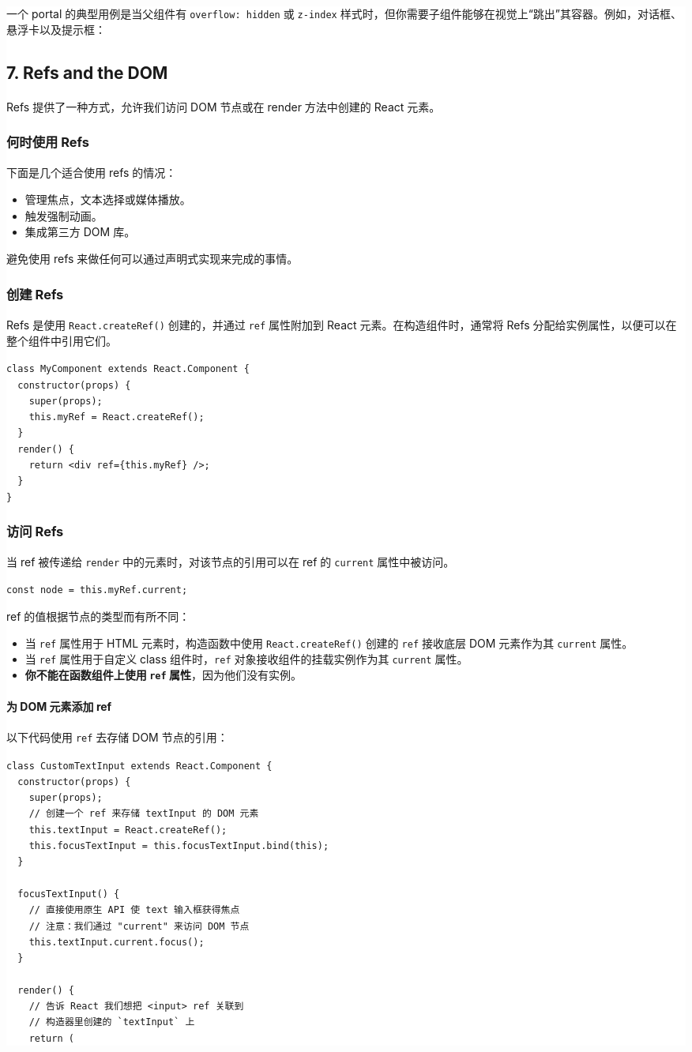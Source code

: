 一个 portal 的典型用例是当父组件有 `overflow: hidden` 或 `z-index` 样式时，但你需要子组件能够在视觉上“跳出”其容器。例如，对话框、悬浮卡以及提示框：

## 7. Refs and the DOM

Refs 提供了一种方式，允许我们访问 DOM 节点或在 render 方法中创建的 React 元素。

### 何时使用 Refs

下面是几个适合使用 refs 的情况：

- 管理焦点，文本选择或媒体播放。
- 触发强制动画。
- 集成第三方 DOM 库。

避免使用 refs 来做任何可以通过声明式实现来完成的事情。

### 创建 Refs

Refs 是使用 `React.createRef()` 创建的，并通过 `ref` 属性附加到 React 元素。在构造组件时，通常将 Refs 分配给实例属性，以便可以在整个组件中引用它们。

```react
class MyComponent extends React.Component {
  constructor(props) {
    super(props);
    this.myRef = React.createRef();
  }
  render() {
    return <div ref={this.myRef} />;
  }
}
```

### 访问 Refs

当 ref 被传递给 `render` 中的元素时，对该节点的引用可以在 ref 的 `current` 属性中被访问。

```react
const node = this.myRef.current;
```

ref 的值根据节点的类型而有所不同：

- 当 `ref` 属性用于 HTML 元素时，构造函数中使用 `React.createRef()` 创建的 `ref` 接收底层 DOM 元素作为其 `current` 属性。
- 当 `ref` 属性用于自定义 class 组件时，`ref` 对象接收组件的挂载实例作为其 `current` 属性。
- **你不能在函数组件上使用 `ref` 属性**，因为他们没有实例。

#### 为 DOM 元素添加 ref

以下代码使用 `ref` 去存储 DOM 节点的引用：

```react
class CustomTextInput extends React.Component {
  constructor(props) {
    super(props);
    // 创建一个 ref 来存储 textInput 的 DOM 元素
    this.textInput = React.createRef();
    this.focusTextInput = this.focusTextInput.bind(this);
  }

  focusTextInput() {
    // 直接使用原生 API 使 text 输入框获得焦点
    // 注意：我们通过 "current" 来访问 DOM 节点
    this.textInput.current.focus();
  }

  render() {
    // 告诉 React 我们想把 <input> ref 关联到
    // 构造器里创建的 `textInput` 上
    return (
```